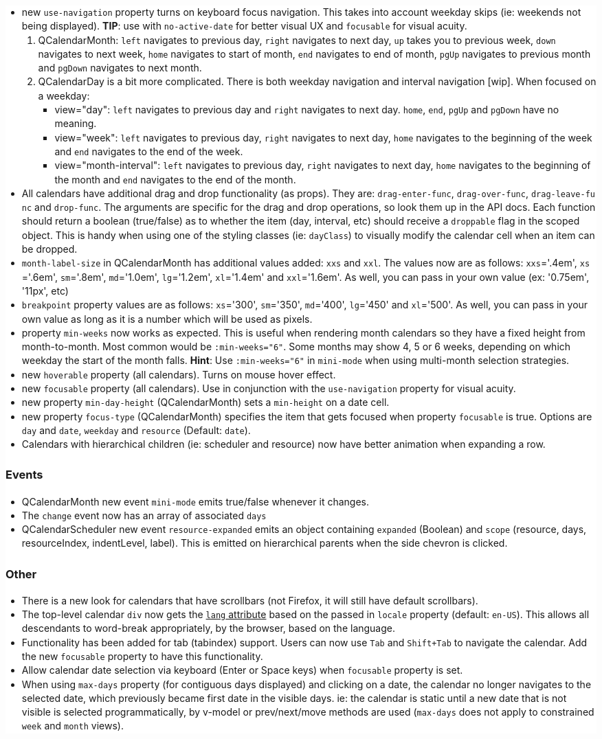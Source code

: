 - new `use-navigation` property turns on keyboard focus navigation. This takes into account weekday skips (ie: weekends not being displayed). **TIP**: use with `no-active-date` for better visual UX and `focusable` for visual acuity.
  1. QCalendarMonth: `left` navigates to previous day, `right` navigates to next day, `up` takes you to previous week, `down` navigates to next week, `home` navigates to start of month, `end` navigates to end of month, `pgUp` navigates to previous month and `pgDown` navigates to next month.
  2. QCalendarDay is a bit more complicated. There is both weekday navigation and interval navigation [wip]. When focused on a weekday:
      - view="day": `left` navigates to previous day and `right` navigates to next day. `home`, `end`, `pgUp` and `pgDown` have no meaning.
      - view="week": `left` navigates to previous day, `right` navigates to next day, `home` navigates to the beginning of the week and `end` navigates to the end of the week.
      - view="month-interval": `left` navigates to previous day, `right` navigates to next day, `home` navigates to the beginning of the month and `end` navigates to the end of the month.
- All calendars have additional drag and drop functionality (as props). They are: `drag-enter-func`, `drag-over-func`, `drag-leave-func` and `drop-func`. The arguments are specific for the drag and drop operations, so look them up in the API docs. Each function should return a boolean (true/false) as to whether the item (day, interval, etc) should receive a `droppable` flag in the scoped object. This is handy when using one of the styling classes (ie: `dayClass`) to visually modify the calendar cell when an item can be dropped.
- `month-label-size` in QCalendarMonth has additional values added: `xxs` and `xxl`. The values now are as follows: `xxs`='.4em', `xs`='.6em', `sm`='.8em', `md`='1.0em', `lg`='1.2em', `xl`='1.4em' and `xxl`='1.6em'. As well, you can pass in your own value (ex: '0.75em', '11px', etc)
- `breakpoint` property values are as follows: `xs`='300', `sm`='350', `md`='400', `lg`='450' and `xl`='500'. As well, you can pass in your own value as long as it is a number which will be used as pixels.
- property `min-weeks` now works as expected. This is useful when rendering month calendars so they have a fixed height from month-to-month. Most common would be `:min-weeks="6"`. Some months may show 4, 5 or 6 weeks, depending on which weekday the start of the month falls. **Hint**: Use `:min-weeks="6"` in `mini-mode` when using multi-month selection strategies.
- new `hoverable` property (all calendars). Turns on mouse hover effect.
- new `focusable` property (all calendars). Use in conjunction with the `use-navigation` property for visual acuity.
- new property `min-day-height` (QCalendarMonth) sets a `min-height` on a date cell.
- new property `focus-type` (QCalendarMonth) specifies the item that gets focused when property `focusable` is true. Options are `day` and `date`, `weekday` and `resource` (Default: `date`).
- Calendars with hierarchical children (ie: scheduler and resource) now have better animation when expanding a row.

### Events
- QCalendarMonth new event `mini-mode` emits true/false whenever it changes.
- The `change` event now has an array of associated `days`
- QCalendarScheduler new event `resource-expanded` emits an object containing `expanded` (Boolean) and `scope` (resource, days, resourceIndex, indentLevel, label). This is emitted on hierarchical parents when the side chevron is clicked.


### Other
- There is a new look for calendars that have scrollbars (not Firefox, it will still have default scrollbars).
- The top-level calendar `div` now gets the [`lang` attribute](https://developer.mozilla.org/en-US/docs/Web/HTML/Global_attributes/lang) based on the passed in `locale` property (default: `en-US`). This allows all descendants to word-break appropriately, by the browser, based on the language.
- Functionality has been added for tab (tabindex) support. Users can now use `Tab` and `Shift+Tab` to navigate the calendar. Add the new `focusable` property to have this functionality.
- Allow calendar date selection via keyboard (Enter or Space keys) when `focusable` property is set.
- When using `max-days` property (for contiguous days displayed) and clicking on a date, the calendar no longer navigates to the selected date, which previously became first date in the visible days. ie: the calendar is static until a new date that is not visible is selected programmatically, by v-model or prev/next/move methods are used (`max-days` does not apply to constrained `week` and `month` views).